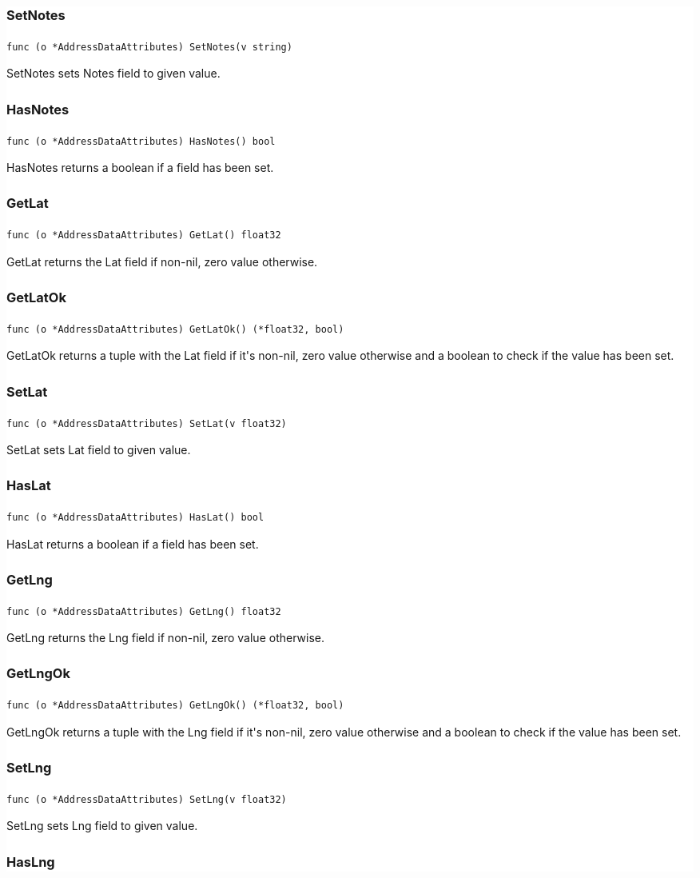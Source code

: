 ### SetNotes

`func (o *AddressDataAttributes) SetNotes(v string)`

SetNotes sets Notes field to given value.

### HasNotes

`func (o *AddressDataAttributes) HasNotes() bool`

HasNotes returns a boolean if a field has been set.

### GetLat

`func (o *AddressDataAttributes) GetLat() float32`

GetLat returns the Lat field if non-nil, zero value otherwise.

### GetLatOk

`func (o *AddressDataAttributes) GetLatOk() (*float32, bool)`

GetLatOk returns a tuple with the Lat field if it's non-nil, zero value otherwise
and a boolean to check if the value has been set.

### SetLat

`func (o *AddressDataAttributes) SetLat(v float32)`

SetLat sets Lat field to given value.

### HasLat

`func (o *AddressDataAttributes) HasLat() bool`

HasLat returns a boolean if a field has been set.

### GetLng

`func (o *AddressDataAttributes) GetLng() float32`

GetLng returns the Lng field if non-nil, zero value otherwise.

### GetLngOk

`func (o *AddressDataAttributes) GetLngOk() (*float32, bool)`

GetLngOk returns a tuple with the Lng field if it's non-nil, zero value otherwise
and a boolean to check if the value has been set.

### SetLng

`func (o *AddressDataAttributes) SetLng(v float32)`

SetLng sets Lng field to given value.

### HasLng
